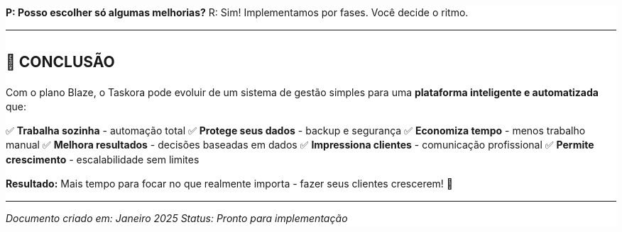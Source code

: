 **P: Posso escolher só algumas melhorias?**
R: Sim! Implementamos por fases. Você decide o ritmo.

---

## 🎯 CONCLUSÃO

Com o plano Blaze, o Taskora pode evoluir de um sistema de gestão simples para uma **plataforma inteligente e automatizada** que:

✅ **Trabalha sozinha** - automação total
✅ **Protege seus dados** - backup e segurança
✅ **Economiza tempo** - menos trabalho manual
✅ **Melhora resultados** - decisões baseadas em dados
✅ **Impressiona clientes** - comunicação profissional
✅ **Permite crescimento** - escalabilidade sem limites

**Resultado:** Mais tempo para focar no que realmente importa - fazer seus clientes crescerem! 🚀

---

*Documento criado em: Janeiro 2025*
*Status: Pronto para implementação*